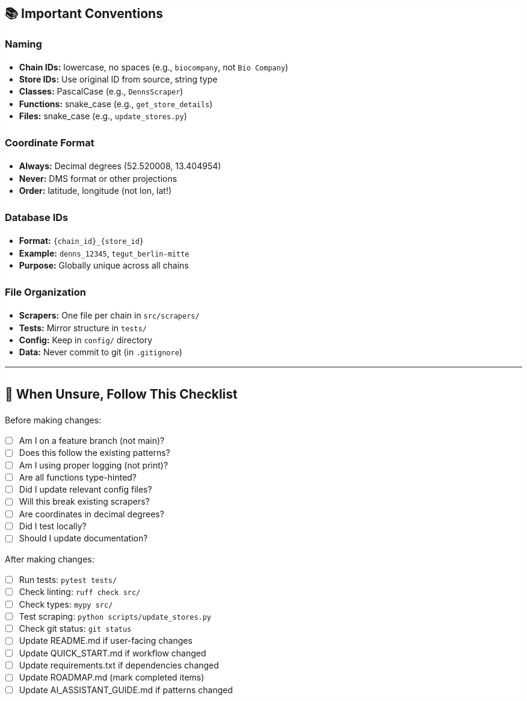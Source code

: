 
## 📚 Important Conventions

### Naming
- **Chain IDs:** lowercase, no spaces (e.g., `biocompany`, not `Bio Company`)
- **Store IDs:** Use original ID from source, string type
- **Classes:** PascalCase (e.g., `DennsScraper`)
- **Functions:** snake_case (e.g., `get_store_details`)
- **Files:** snake_case (e.g., `update_stores.py`)

### Coordinate Format
- **Always:** Decimal degrees (52.520008, 13.404954)
- **Never:** DMS format or other projections
- **Order:** latitude, longitude (not lon, lat!)

### Database IDs
- **Format:** `{chain_id}_{store_id}`
- **Example:** `denns_12345`, `tegut_berlin-mitte`
- **Purpose:** Globally unique across all chains

### File Organization
- **Scrapers:** One file per chain in `src/scrapers/`
- **Tests:** Mirror structure in `tests/`
- **Config:** Keep in `config/` directory
- **Data:** Never commit to git (in `.gitignore`)

---

## 🎯 When Unsure, Follow This Checklist

Before making changes:
- [ ] Am I on a feature branch (not main)?
- [ ] Does this follow the existing patterns?
- [ ] Am I using proper logging (not print)?
- [ ] Are all functions type-hinted?
- [ ] Did I update relevant config files?
- [ ] Will this break existing scrapers?
- [ ] Are coordinates in decimal degrees?
- [ ] Did I test locally?
- [ ] Should I update documentation?

After making changes:
- [ ] Run tests: `pytest tests/`
- [ ] Check linting: `ruff check src/`
- [ ] Check types: `mypy src/`
- [ ] Test scraping: `python scripts/update_stores.py`
- [ ] Check git status: `git status`
- [ ] Update README.md if user-facing changes
- [ ] Update QUICK_START.md if workflow changed
- [ ] Update requirements.txt if dependencies changed
- [ ] Update ROADMAP.md (mark completed items)
- [ ] Update AI_ASSISTANT_GUIDE.md if patterns changed
